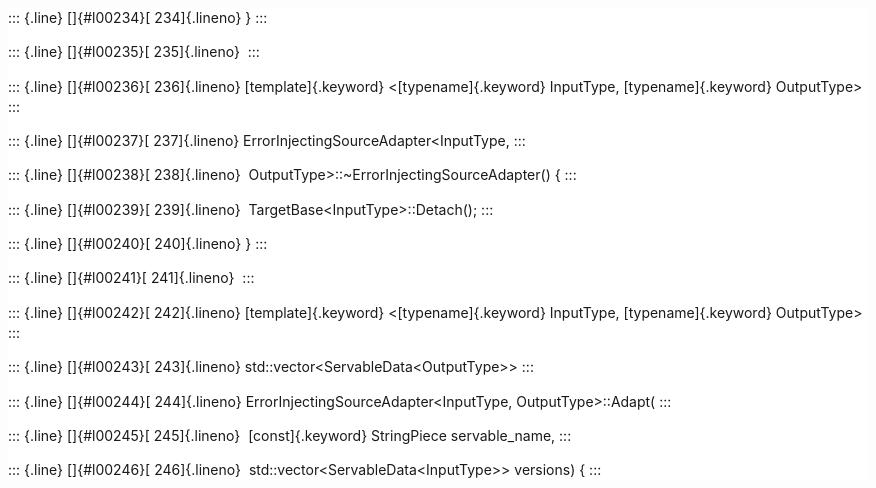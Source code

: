 ::: {.line}
[]{#l00234}[ 234]{.lineno} }
:::

::: {.line}
[]{#l00235}[ 235]{.lineno} 
:::

::: {.line}
[]{#l00236}[ 236]{.lineno} [template]{.keyword} \<[typename]{.keyword}
InputType, [typename]{.keyword} OutputType\>
:::

::: {.line}
[]{#l00237}[ 237]{.lineno} ErrorInjectingSourceAdapter\<InputType,
:::

::: {.line}
[]{#l00238}[ 238]{.lineno} 
OutputType\>::\~ErrorInjectingSourceAdapter() {
:::

::: {.line}
[]{#l00239}[ 239]{.lineno}  TargetBase\<InputType\>::Detach();
:::

::: {.line}
[]{#l00240}[ 240]{.lineno} }
:::

::: {.line}
[]{#l00241}[ 241]{.lineno} 
:::

::: {.line}
[]{#l00242}[ 242]{.lineno} [template]{.keyword} \<[typename]{.keyword}
InputType, [typename]{.keyword} OutputType\>
:::

::: {.line}
[]{#l00243}[ 243]{.lineno} std::vector\<ServableData\<OutputType\>\>
:::

::: {.line}
[]{#l00244}[ 244]{.lineno} ErrorInjectingSourceAdapter\<InputType,
OutputType\>::Adapt(
:::

::: {.line}
[]{#l00245}[ 245]{.lineno}  [const]{.keyword} StringPiece
servable\_name,
:::

::: {.line}
[]{#l00246}[ 246]{.lineno}  std::vector\<ServableData\<InputType\>\>
versions) {
:::
